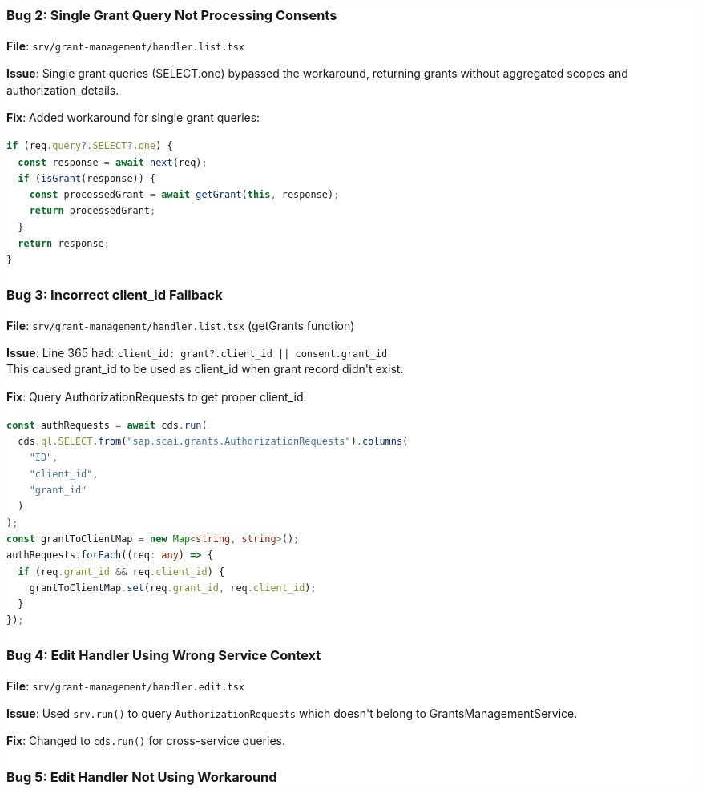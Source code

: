### Bug 2: Single Grant Query Not Processing Consents

**File**: `srv/grant-management/handler.list.tsx`

**Issue**: Single grant queries (SELECT.one) bypassed the workaround, returning grants without aggregated scopes and authorization_details.

**Fix**: Added workaround for single grant queries:

```typescript
if (req.query?.SELECT?.one) {
  const response = await next(req);
  if (isGrant(response)) {
    const processedGrant = await getGrant(this, response);
    return processedGrant;
  }
  return response;
}
```

### Bug 3: Incorrect client_id Fallback

**File**: `srv/grant-management/handler.list.tsx` (getGrants function)

**Issue**: Line 365 had: `client_id: grant?.client_id || consent.grant_id`  
This caused grant_id to be used as client_id when grant record didn't exist.

**Fix**: Query AuthorizationRequests to get proper client_id:

```typescript
const authRequests = await cds.run(
  cds.ql.SELECT.from("sap.scai.grants.AuthorizationRequests").columns(
    "ID",
    "client_id",
    "grant_id"
  )
);
const grantToClientMap = new Map<string, string>();
authRequests.forEach((req: any) => {
  if (req.grant_id && req.client_id) {
    grantToClientMap.set(req.grant_id, req.client_id);
  }
});
```

### Bug 4: Edit Handler Using Wrong Service Context

**File**: `srv/grant-management/handler.edit.tsx`

**Issue**: Used `srv.run()` to query `AuthorizationRequests` which doesn't belong to GrantsManagementService.

**Fix**: Changed to `cds.run()` for cross-service queries.

### Bug 5: Edit Handler Not Using Workaround
